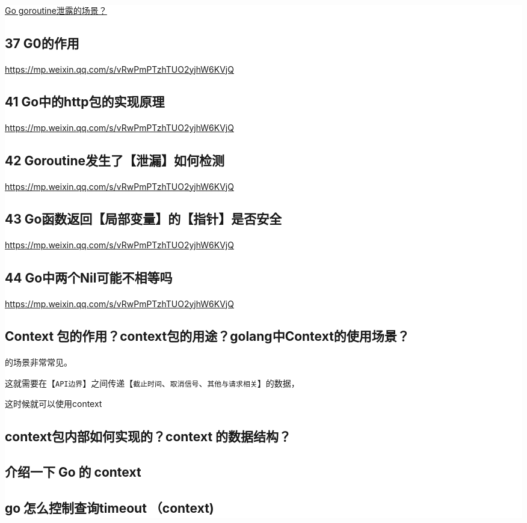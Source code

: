 [Go goroutine泄露的场景？](https://www.bilibili.com/video/BV1k94y1Z7nr)



## 37 G0的作用

https://mp.weixin.qq.com/s/vRwPmPTzhTUO2yjhW6KVjQ

## 41 Go中的http包的实现原理

https://mp.weixin.qq.com/s/vRwPmPTzhTUO2yjhW6KVjQ

## 42 Goroutine发生了【泄漏】如何检测

https://mp.weixin.qq.com/s/vRwPmPTzhTUO2yjhW6KVjQ

## 43 Go函数返回【局部变量】的【指针】是否安全

https://mp.weixin.qq.com/s/vRwPmPTzhTUO2yjhW6KVjQ

## 44 Go中两个Nil可能不相等吗

https://mp.weixin.qq.com/s/vRwPmPTzhTUO2yjhW6KVjQ


## Context 包的作用？context包的用途？golang中Context的使用场景？

的场景非常常见。

这就需要在【`API边界`】之间传递【`截止时间`、`取消信号`、`其他与请求相关`】的数据，

这时候就可以使用context

## context包内部如何实现的？context 的数据结构？


## 介绍一下 Go 的 context

## go 怎么控制查询timeout （context)

